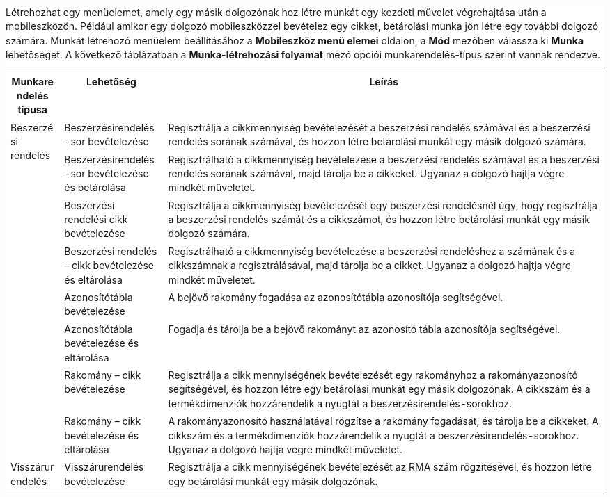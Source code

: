 Létrehozhat egy menüelemet, amely egy másik dolgozónak hoz létre munkát egy kezdeti művelet végrehajtása után a mobileszközön. Például amikor egy dolgozó mobileszközzel bevételez egy cikket, betárolási munka jön létre egy további dolgozó számára. Munkát létrehozó menüelem beállításához a **Mobileszköz menü elemei** oldalon, a **Mód** mezőben válassza ki **Munka** lehetőséget. A következő táblázatban a **Munka-létrehozási folyamat** mező opciói munkarendelés-típus szerint vannak rendezve.

<table>
<tbody>
<tr>
<th>Munkarendelés típusa</th>
<th>Lehetőség</th>
<th>Leírás</th>
</tr>
<tr>
<td rowspan="8">Beszerzési rendelés</td>
<td>Beszerzésirendelés-sor bevételezése</td>
<td>Regisztrálja a cikkmennyiség bevételezését a beszerzési rendelés számával és a beszerzési rendelés sorának számával, és hozzon létre betárolási munkát egy másik dolgozó számára.</td>
</tr>
<tr>
<td>Beszerzésirendelés-sor bevételezése és betárolása</td>
<td>Regisztrálható a cikkmennyiség bevételezése a beszerzési rendelés számával és a beszerzési rendelés sorának számával, majd tárolja be a cikkeket. Ugyanaz a dolgozó hajtja végre mindkét műveletet.</td>
</tr>
<tr>
<td>Beszerzési rendelési cikk bevételezése</td>
<td>Regisztrálja a cikkmennyiség bevételezését egy beszerzési rendelésnél úgy, hogy regisztrálja a beszerzési rendelés számát és a cikkszámot, és hozzon létre betárolási munkát egy másik dolgozó számára.</td>
</tr>
<tr>
<td>Beszerzési rendelés – cikk bevételezése és eltárolása</td>
<td>Regisztrálható a cikkmennyiség bevételezése a beszerzési rendeléshez a számának és a cikkszámnak a regisztrálásával, majd tárolja be a cikket. Ugyanaz a dolgozó hajtja végre mindkét műveletet.</td>
</tr>
<tr>
<td>Azonosítótábla bevételezése</td>
<td>A bejövő rakomány fogadása az azonosítótábla azonosítója segítségével.</td>
</tr>
<tr>
<td>Azonosítótábla bevételezése és eltárolása</td>
<td>Fogadja és tárolja be a bejövő rakományt az azonosító tábla azonosítója segítségével.</td>
</tr>
<tr>
<td>Rakomány – cikk bevételezése</td>
<td>Regisztrálja a cikk mennyiségének bevételezését egy rakományhoz a rakományazonosító segítségével, és hozzon létre egy betárolási munkát egy másik dolgozónak. A cikkszám és a termékdimenziók hozzárendelik a nyugtát a beszerzésirendelés-sorokhoz.</td>
</tr>
<tr>
<td>Rakomány – cikk bevételezése és eltárolása</td>
<td>A rakományazonosító használatával rögzítse a rakomány fogadását, és tárolja be a cikkeket. A cikkszám és a termékdimenziók hozzárendelik a nyugtát a beszerzésirendelés-sorokhoz. Ugyanaz a dolgozó hajtja végre mindkét műveletet.</td>
</tr>
<tr>
<td>Visszárurendelés</td>
<td>Visszárurendelés bevételezése</td>
<td>Regisztrálja a cikk mennyiségének bevételezését az RMA szám rögzítésével, és hozzon létre egy betárolási munkát egy másik dolgozónak.</td>
</tr>
<tr>
